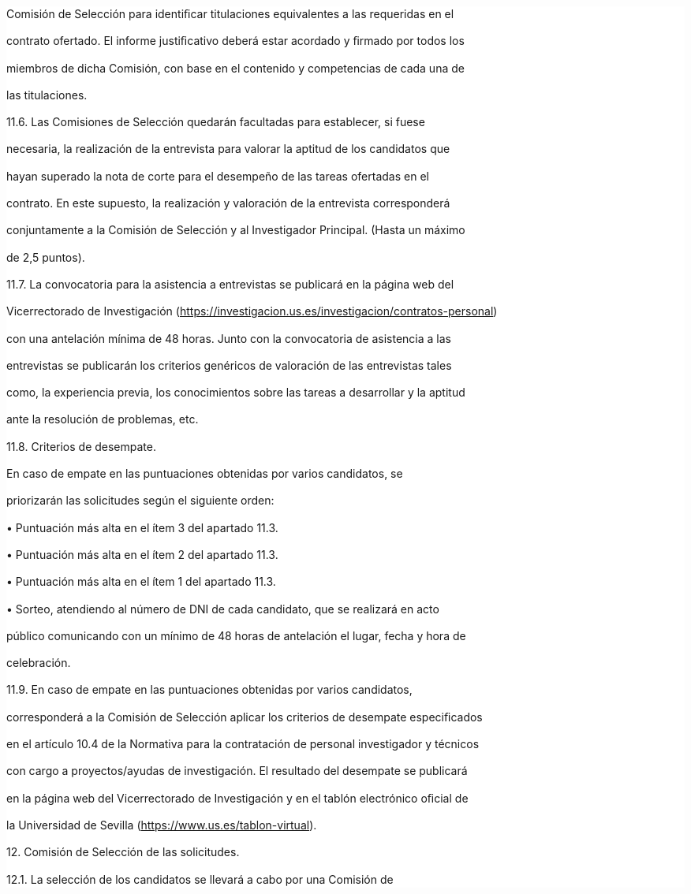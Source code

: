 Comisión de Selección para identiﬁcar titulaciones equivalentes a las requeridas en el

contrato ofertado. El informe justiﬁcativo deberá estar acordado y ﬁrmado por todos los

miembros de dicha Comisión, con base en el contenido y competencias de cada una de

las titulaciones.

11\.6. Las Comisiones de Selección quedarán facultadas para establecer, si fuese

necesaria, la realización de la entrevista para valorar la aptitud de los candidatos que

hayan superado la nota de corte para el desempeño de las tareas ofertadas en el

contrato. En este supuesto, la realización y valoración de la entrevista corresponderá

conjuntamente a la Comisión de Selección y al Investigador Principal. (Hasta un máximo

de 2,5 puntos).

11\.7. La convocatoria para la asistencia a entrevistas se publicará en la página web del

Vicerrectorado de Investigación (https://investigacion.us.es/investigacion/contratos-personal)

con una antelación mínima de 48 horas. Junto con la convocatoria de asistencia a las

entrevistas se publicarán los criterios genéricos de valoración de las entrevistas tales

como, la experiencia previa, los conocimientos sobre las tareas a desarrollar y la aptitud

ante la resolución de problemas, etc.

11\.8. Criterios de desempate.

En caso de empate en las puntuaciones obtenidas por varios candidatos, se

priorizarán las solicitudes según el siguiente orden:

• Puntuación más alta en el ítem 3 del apartado 11.3.

• Puntuación más alta en el ítem 2 del apartado 11.3.

• Puntuación más alta en el ítem 1 del apartado 11.3.

• Sorteo, atendiendo al número de DNI de cada candidato, que se realizará en acto

público comunicando con un mínimo de 48 horas de antelación el lugar, fecha y hora de

celebración.

11\.9. En caso de empate en las puntuaciones obtenidas por varios candidatos,

corresponderá a la Comisión de Selección aplicar los criterios de desempate especiﬁcados

en el artículo 10.4 de la Normativa para la contratación de personal investigador y técnicos

con cargo a proyectos/ayudas de investigación. El resultado del desempate se publicará

en la página web del Vicerrectorado de Investigación y en el tablón electrónico oﬁcial de

la Universidad de Sevilla (https://www.us.es/tablon-virtual).

12\. Comisión de Selección de las solicitudes.

12\.1. La selección de los candidatos se llevará a cabo por una Comisión de
